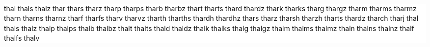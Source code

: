 thal
thals
thalz
thar
thars
tharz
tharp
tharps
tharb
tharbz
thart
tharts
thard
thardz
thark
tharks
tharg
thargz
tharm
tharms
tharmz
tharn
tharns
tharnz
tharf
tharfs
tharv
tharvz
tharth
tharths
thardh
thardhz
thars
tharz
tharsh
tharzh
tharts
thardz
tharch
tharj
thal
thals
thalz
thalp
thalps
thalb
thalbz
thalt
thalts
thald
thaldz
thalk
thalks
thalg
thalgz
thalm
thalms
thalmz
thaln
thalns
thalnz
thalf
thalfs
thalv